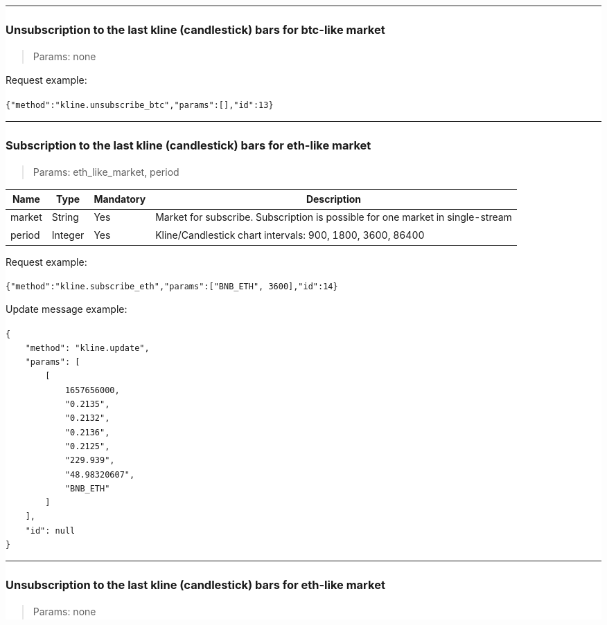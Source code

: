 - - -

### Unsubscription to the last kline (candlestick) bars for btc-like market
> Params: none

Request example:
```
{"method":"kline.unsubscribe_btc","params":[],"id":13}
```

- - -

### Subscription to the last kline (candlestick) bars for eth-like market
> Params: eth_like_market, period

|Name  |Type   |Mandatory   |Description     |
|---|---|---|---|
|market   |String   |Yes   |Market for subscribe. Subscription is possible for one market in single-stream   |
|period   |Integer   |Yes   |Kline/Candlestick chart intervals: 900, 1800, 3600, 86400   |

Request example:
```
{"method":"kline.subscribe_eth","params":["BNB_ETH", 3600],"id":14}
```

Update message example:
```
{
    "method": "kline.update",
    "params": [
        [
            1657656000,
            "0.2135",
            "0.2132",
            "0.2136",
            "0.2125",
            "229.939",
            "48.98320607",
            "BNB_ETH"
        ]
    ],
    "id": null
}
```

- - -

### Unsubscription to the last kline (candlestick) bars for eth-like market
> Params: none
